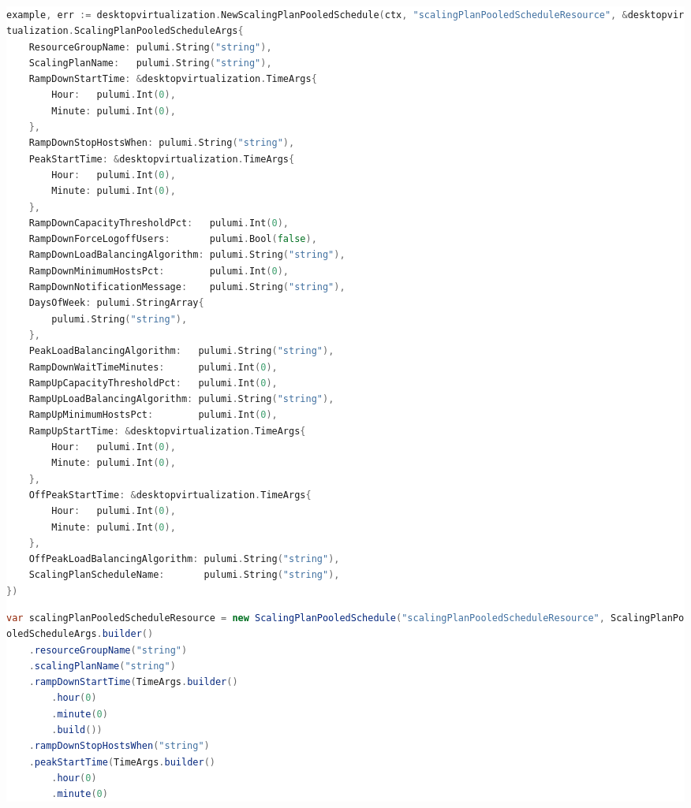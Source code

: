 </pulumi-choosable>
</div>


<div>
<pulumi-choosable type="language" values="go">

```go
example, err := desktopvirtualization.NewScalingPlanPooledSchedule(ctx, "scalingPlanPooledScheduleResource", &desktopvirtualization.ScalingPlanPooledScheduleArgs{
	ResourceGroupName: pulumi.String("string"),
	ScalingPlanName:   pulumi.String("string"),
	RampDownStartTime: &desktopvirtualization.TimeArgs{
		Hour:   pulumi.Int(0),
		Minute: pulumi.Int(0),
	},
	RampDownStopHostsWhen: pulumi.String("string"),
	PeakStartTime: &desktopvirtualization.TimeArgs{
		Hour:   pulumi.Int(0),
		Minute: pulumi.Int(0),
	},
	RampDownCapacityThresholdPct:   pulumi.Int(0),
	RampDownForceLogoffUsers:       pulumi.Bool(false),
	RampDownLoadBalancingAlgorithm: pulumi.String("string"),
	RampDownMinimumHostsPct:        pulumi.Int(0),
	RampDownNotificationMessage:    pulumi.String("string"),
	DaysOfWeek: pulumi.StringArray{
		pulumi.String("string"),
	},
	PeakLoadBalancingAlgorithm:   pulumi.String("string"),
	RampDownWaitTimeMinutes:      pulumi.Int(0),
	RampUpCapacityThresholdPct:   pulumi.Int(0),
	RampUpLoadBalancingAlgorithm: pulumi.String("string"),
	RampUpMinimumHostsPct:        pulumi.Int(0),
	RampUpStartTime: &desktopvirtualization.TimeArgs{
		Hour:   pulumi.Int(0),
		Minute: pulumi.Int(0),
	},
	OffPeakStartTime: &desktopvirtualization.TimeArgs{
		Hour:   pulumi.Int(0),
		Minute: pulumi.Int(0),
	},
	OffPeakLoadBalancingAlgorithm: pulumi.String("string"),
	ScalingPlanScheduleName:       pulumi.String("string"),
})
```

</pulumi-choosable>
</div>


<div>
<pulumi-choosable type="language" values="java">

```java
var scalingPlanPooledScheduleResource = new ScalingPlanPooledSchedule("scalingPlanPooledScheduleResource", ScalingPlanPooledScheduleArgs.builder()
    .resourceGroupName("string")
    .scalingPlanName("string")
    .rampDownStartTime(TimeArgs.builder()
        .hour(0)
        .minute(0)
        .build())
    .rampDownStopHostsWhen("string")
    .peakStartTime(TimeArgs.builder()
        .hour(0)
        .minute(0)
```